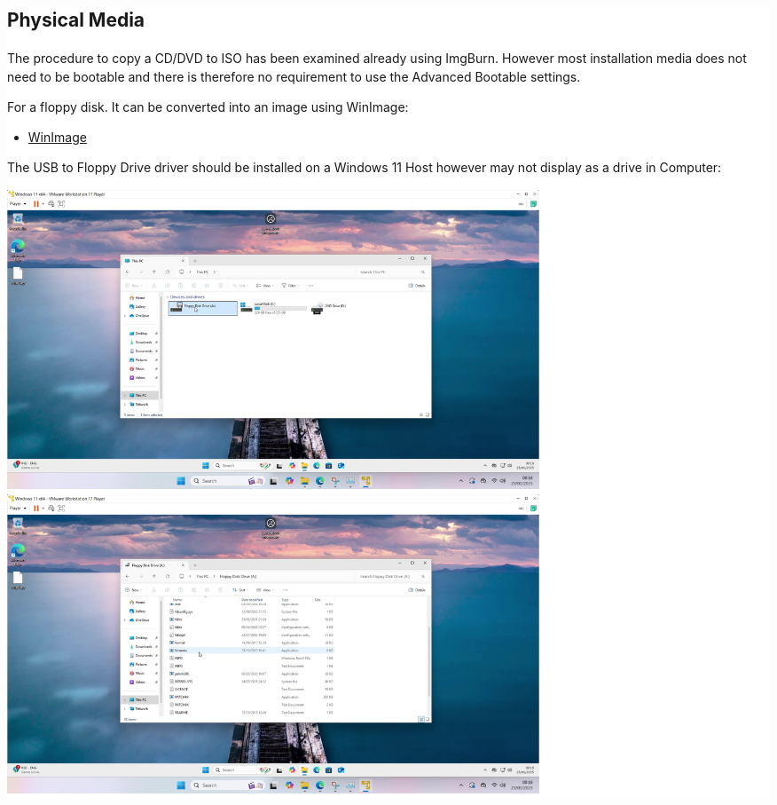 ## Physical Media

The procedure to copy a CD/DVD to ISO has been examined already using ImgBurn. However most installation media does not need to be bootable and there is therefore no requirement to use the Advanced Bootable settings.

For a floppy disk. It can be converted into an image using WinImage:

* [WinImage](https://www.winimage.com/download.htm)

The USB to Floppy Drive driver should be installed on a Windows 11 Host however may not display as a drive in Computer:

<img src='./images/img_186.png' alt='img_186' width='600'/>

<img src='./images/img_187.png' alt='img_187' width='600'/>